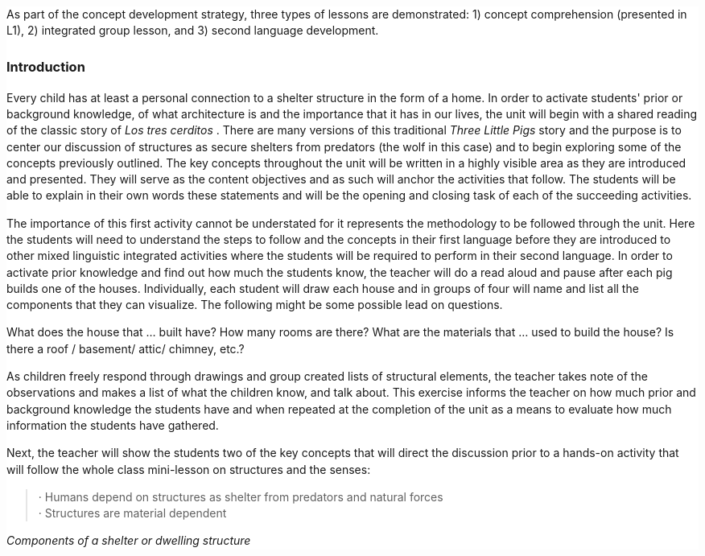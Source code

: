 As part of the concept development strategy, three types of lessons are demonstrated: 1) concept comprehension (presented in L1), 2) integrated group lesson, and 3) second language development.
</p>
<h3>
Introduction
</h3>
<p>
Every child has at least a personal connection to a shelter structure in the form of a home. In order to activate students' prior or background knowledge, of what architecture is and the importance that it has in our lives, the unit will begin with a shared reading of the classic story of
<i>
Los tres cerditos
</i>
. There are many versions of this traditional
<i>
Three Little Pigs
</i>
story and the purpose is to center our discussion of structures as secure shelters from predators (the wolf in this case) and to begin exploring some of the concepts previously outlined. The key concepts throughout the unit will be written in a highly visible area as they are introduced and presented. They will serve as the content objectives and as such will anchor the activities that follow. The students will be able to explain in their own words these statements and will be the opening and closing task of each of the succeeding activities.
</p>
<p>
The importance of this first activity cannot be understated for it represents the methodology to be followed through the unit. Here the students will need to understand the steps to follow and the concepts in their first language before they are introduced to other mixed linguistic integrated activities where the students will be required to perform in their second language.  In order to activate prior knowledge and find out how much the students know, the teacher will do a read aloud and pause after each pig builds one of the houses. Individually, each student will draw each house and in groups of four will name and list all the components that they can visualize. The following might be some possible lead on questions.
</p>
<p>
What does the house that … built have? How many rooms are there? What are the materials that … used to build the house? Is there a roof / basement/ attic/ chimney, etc.?
</p>
<p>
As children freely respond through drawings and group created lists of structural elements, the teacher takes note of the observations and makes a list of what the children know, and talk about. This exercise informs the teacher on how much prior and background knowledge the students have and when repeated at the completion of the unit as a means to evaluate how much information the students have gathered.
</p>
<p>
Next, the teacher will show the students two of the key concepts that will direct the discussion prior to a hands-on activity that will follow the whole class mini-lesson on structures and the senses:
</p>
<blockquote>
<dl>
<dt>
· Humans depend on structures as shelter from predators and natural forces
<dt>
· Structures are material dependent
</dt>
</dt>
</dl>
</blockquote>
<p>
<i>
Components of a shelter or dwelling structure
</i>